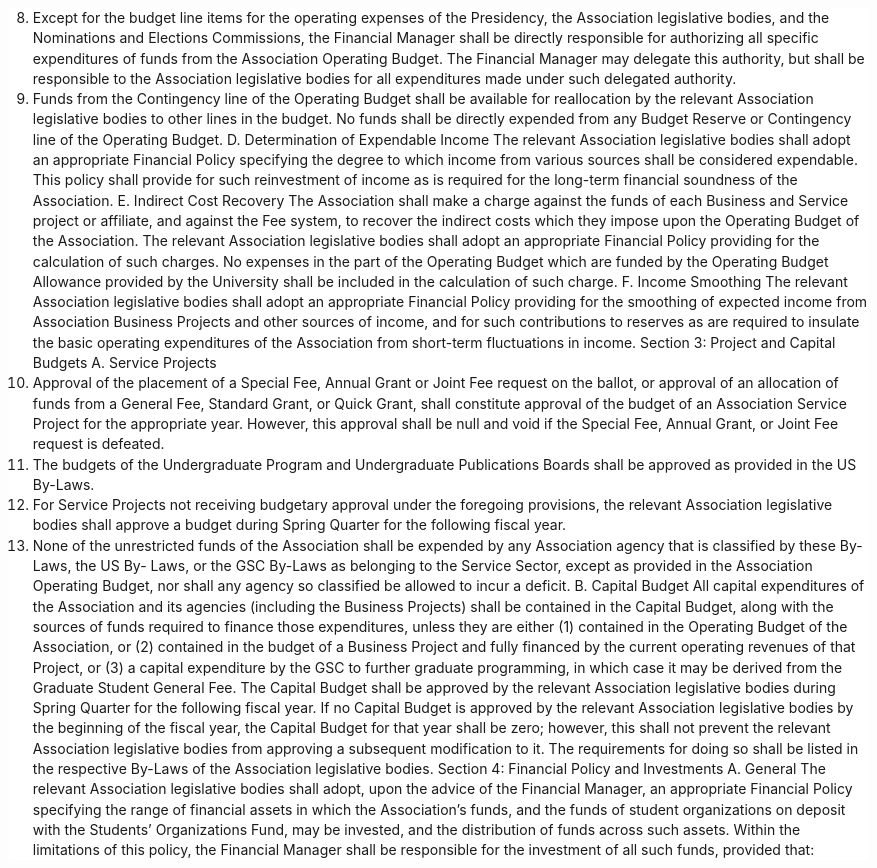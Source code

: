 8. Except for the budget line items for the operating expenses of the Presidency, the Association legislative bodies, and the Nominations and Elections Commissions, the Financial Manager shall be directly responsible for authorizing all specific expenditures of funds from the Association Operating Budget. The Financial Manager may delegate this authority, but shall be responsible to the Association legislative bodies for all expenditures made under such delegated authority.
9. Funds from the Contingency line of the Operating Budget shall be available for reallocation by the relevant Association legislative bodies to other lines in the budget. No funds shall be directly expended from any Budget Reserve or Contingency line of the Operating Budget.
D. Determination of Expendable Income
The relevant Association legislative bodies shall adopt an appropriate Financial Policy specifying the degree to which income from various sources shall be considered expendable. This policy shall provide for such reinvestment of income as is required for the long-term financial soundness of the Association.
E. Indirect Cost Recovery
The Association shall make a charge against the funds of each Business and Service project or affiliate, and against the Fee system, to recover the indirect costs which they impose upon the Operating Budget of the Association. The relevant Association legislative bodies shall adopt an appropriate Financial Policy providing for the calculation of such charges. No expenses in the part of the Operating Budget which are funded by the Operating Budget Allowance provided by the University shall be included in the calculation of such charge.
F. Income Smoothing
The relevant Association legislative bodies shall adopt an appropriate Financial Policy providing for the smoothing of expected income from Association Business Projects and other sources of income, and for such contributions to reserves as are required to insulate the basic operating expenditures of the Association from short-term fluctuations in income.
Section 3: Project and Capital Budgets
A. Service Projects
1. Approval of the placement of a Special Fee, Annual Grant or Joint Fee request on the ballot, or approval of an allocation of funds from a General Fee, Standard Grant, or Quick Grant, shall constitute approval of the budget of an Association Service Project for the appropriate year. However, this approval shall be null and void if the Special Fee, Annual Grant, or Joint Fee request is defeated.
2. The budgets of the Undergraduate Program and Undergraduate Publications Boards shall be approved as provided in the US By-Laws.
3. For Service Projects not receiving budgetary approval under the foregoing provisions, the relevant Association legislative bodies shall approve a budget during Spring Quarter for the following fiscal year.
4. None of the unrestricted funds of the Association shall be expended by any Association agency that is classified by these By-Laws, the US By- Laws, or the GSC By-Laws as belonging to the Service Sector, except as provided in the Association Operating Budget, nor shall any agency so classified be allowed to incur a deficit.
B. Capital Budget
All capital expenditures of the Association and its agencies (including the Business Projects) shall be contained in the Capital Budget, along with the sources of funds required to finance those expenditures, unless they are either (1) contained in the Operating Budget of the Association, or (2) contained in the budget of a Business Project and fully financed by the current operating revenues of that Project, or (3) a capital expenditure by the GSC to further graduate programming, in which case it may be derived from the Graduate Student General Fee. The Capital Budget shall be approved by the relevant Association legislative bodies during Spring Quarter for the following fiscal year. If no Capital Budget is approved by the relevant Association legislative bodies by the beginning of the fiscal year, the Capital Budget for that year shall be zero; however, this shall not prevent the relevant Association legislative bodies from approving a subsequent modification to it. The requirements for doing so shall be listed in the respective By-Laws of the Association legislative bodies.
Section 4: Financial Policy and Investments
A. General
The relevant Association legislative bodies shall adopt, upon the advice of the Financial Manager, an appropriate Financial Policy specifying the range of financial assets in which the Association’s funds, and the funds of student organizations on deposit with the Students’ Organizations Fund, may be invested, and the distribution of funds across such assets. Within the limitations of this policy, the Financial Manager shall be responsible for the investment of all such funds, provided that: